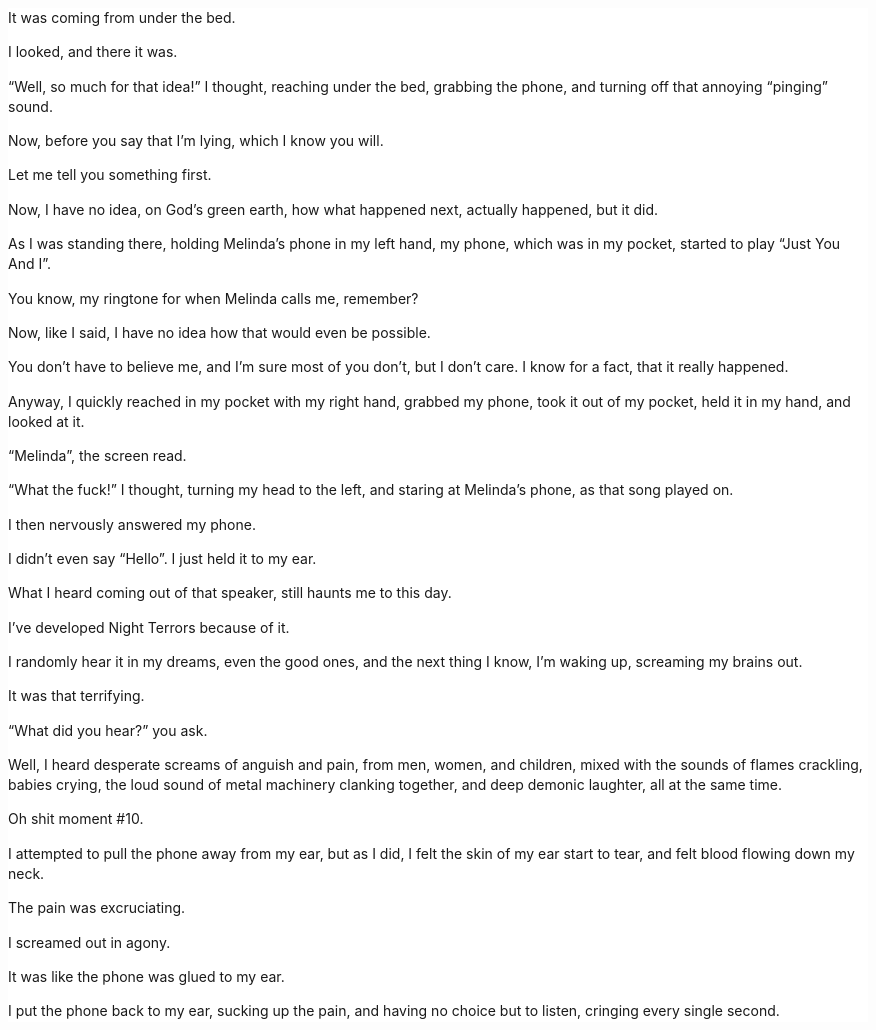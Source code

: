It was coming from under the bed.

I looked, and there it was.

“Well, so much for that idea!” I thought, reaching under the bed, grabbing the phone, and turning off that annoying “pinging” sound.

Now, before you say that I’m lying, which I know you will.

Let me tell you something first.

Now, I have no idea, on God’s green earth, how what happened next, actually happened, but it did.

As I was standing there, holding Melinda’s phone in my left hand, my phone, which was in my pocket, started to play “Just You And I”.

You know, my ringtone for when Melinda calls me, remember?

Now, like I said, I have no idea how that would even be possible.

You don’t have to believe me, and I’m sure most of you don’t, but I don’t care. I know for a fact, that it really happened.

Anyway, I quickly reached in my pocket with my right hand, grabbed my phone, took it out of my pocket, held it in my hand, and looked at it.

“Melinda”, the screen read.

“What the fuck!” I thought, turning my head to the left, and staring at Melinda’s phone, as that song played on.

I then nervously answered my phone.

I didn’t even say “Hello”. I just held it to my ear.

What I heard coming out of that speaker, still haunts me to this day.

I’ve developed Night Terrors because of it.

I randomly hear it in my dreams, even the good ones, and the next thing I know, I’m waking up, screaming my brains out.

It was that terrifying.

“What did you hear?” you ask.

Well, I heard desperate screams of anguish and pain, from men, women, and children, mixed with the sounds of flames crackling, babies crying, the loud sound of metal machinery clanking together, and deep demonic laughter, all at the same time.

Oh shit moment #10.

I attempted to pull the phone away from my ear, but as I did, I felt the skin of my ear start to tear, and felt blood flowing down my neck.

The pain was excruciating.

I screamed out in agony.

It was like the phone was glued to my ear.

I put the phone back to my ear, sucking up the pain, and having no choice but to listen, cringing every single second.
